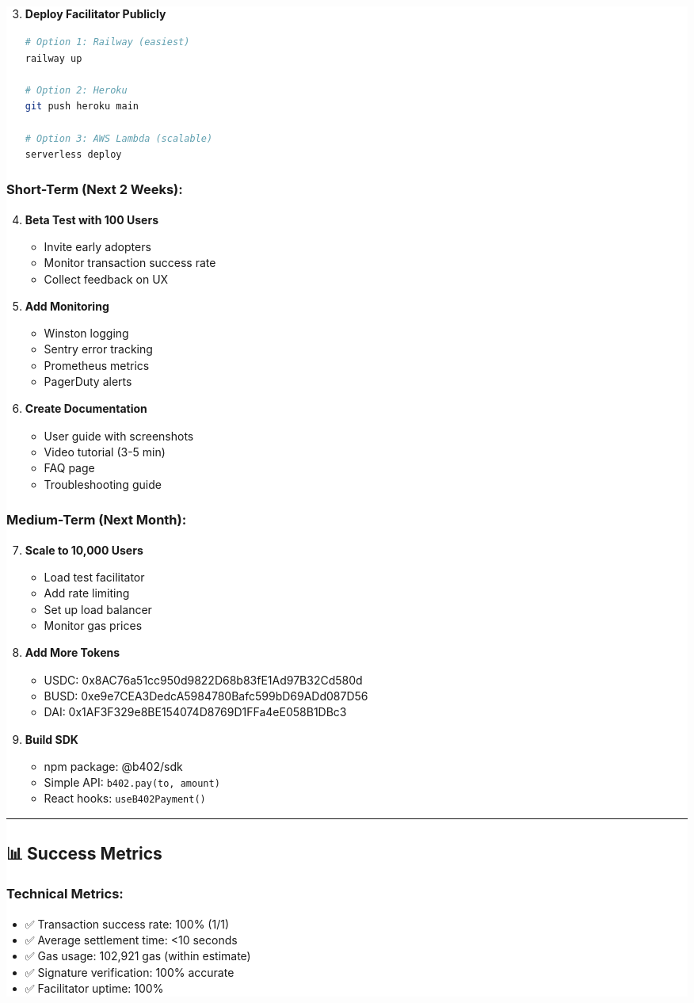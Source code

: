 3. **Deploy Facilitator Publicly**
   ```bash
   # Option 1: Railway (easiest)
   railway up

   # Option 2: Heroku
   git push heroku main

   # Option 3: AWS Lambda (scalable)
   serverless deploy
   ```

### Short-Term (Next 2 Weeks):
4. **Beta Test with 100 Users**
   - Invite early adopters
   - Monitor transaction success rate
   - Collect feedback on UX

5. **Add Monitoring**
   - Winston logging
   - Sentry error tracking
   - Prometheus metrics
   - PagerDuty alerts

6. **Create Documentation**
   - User guide with screenshots
   - Video tutorial (3-5 min)
   - FAQ page
   - Troubleshooting guide

### Medium-Term (Next Month):
7. **Scale to 10,000 Users**
   - Load test facilitator
   - Add rate limiting
   - Set up load balancer
   - Monitor gas prices

8. **Add More Tokens**
   - USDC: 0x8AC76a51cc950d9822D68b83fE1Ad97B32Cd580d
   - BUSD: 0xe9e7CEA3DedcA5984780Bafc599bD69ADd087D56
   - DAI: 0x1AF3F329e8BE154074D8769D1FFa4eE058B1DBc3

9. **Build SDK**
   - npm package: @b402/sdk
   - Simple API: `b402.pay(to, amount)`
   - React hooks: `useB402Payment()`

---

## 📊 Success Metrics

### Technical Metrics:
- ✅ Transaction success rate: 100% (1/1)
- ✅ Average settlement time: <10 seconds
- ✅ Gas usage: 102,921 gas (within estimate)
- ✅ Signature verification: 100% accurate
- ✅ Facilitator uptime: 100%
